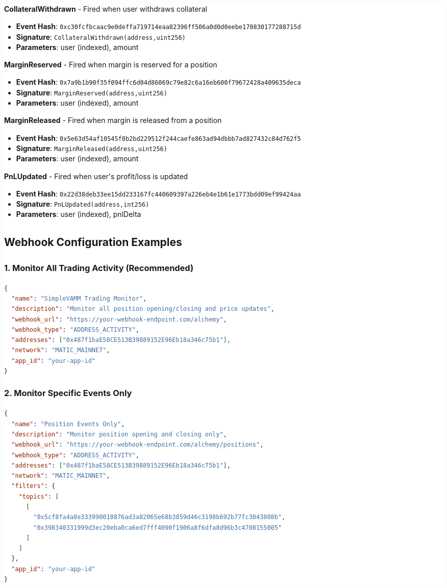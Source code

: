 **CollateralWithdrawn** - Fired when user withdraws collateral
- **Event Hash**: `0xc30fcfbcaac9e0deffa719714eaa82396ff506a0d0d0eebe170830177288715d`
- **Signature**: `CollateralWithdrawn(address,uint256)`
- **Parameters**: user (indexed), amount

**MarginReserved** - Fired when margin is reserved for a position
- **Event Hash**: `0x7a9b1b90f35f094ffc6d04d86069c79e82c6a16eb600f79672428a409635deca`
- **Signature**: `MarginReserved(address,uint256)`
- **Parameters**: user (indexed), amount

**MarginReleased** - Fired when margin is released from a position
- **Event Hash**: `0x5e63d54af10545f0b2bd229512f244caefe863ad94dbbb7ad827432c84d762f5`
- **Signature**: `MarginReleased(address,uint256)`
- **Parameters**: user (indexed), amount

**PnLUpdated** - Fired when user's profit/loss is updated
- **Event Hash**: `0x22d38deb33ee15dd233167fc440609397a226eb4e1b61e1773bdd09ef99424aa`
- **Signature**: `PnLUpdated(address,int256)`
- **Parameters**: user (indexed), pnlDelta

## Webhook Configuration Examples

### 1. Monitor All Trading Activity (Recommended)

```json
{
  "name": "SimpleVAMM Trading Monitor",
  "description": "Monitor all position opening/closing and price updates",
  "webhook_url": "https://your-webhook-endpoint.com/alchemy",
  "webhook_type": "ADDRESS_ACTIVITY",
  "addresses": ["0x487f1baE58CE513B39889152E96Eb18a346c75b1"],
  "network": "MATIC_MAINNET",
  "app_id": "your-app-id"
}
```

### 2. Monitor Specific Events Only

```json
{
  "name": "Position Events Only",
  "description": "Monitor position opening and closing only",
  "webhook_url": "https://your-webhook-endpoint.com/alchemy/positions",
  "webhook_type": "ADDRESS_ACTIVITY", 
  "addresses": ["0x487f1baE58CE513B39889152E96Eb18a346c75b1"],
  "network": "MATIC_MAINNET",
  "filters": {
    "topics": [
      [
        "0x5cf8fa4a8e333990018876ad3a82065e68b3859d46c3198b692b77fc3043808b",
        "0x398340331999d3ec20eba0ca6ed7fff4090f1906a8f6dfa8d96b3c4708155005"
      ]
    ]
  },
  "app_id": "your-app-id"
}
```
